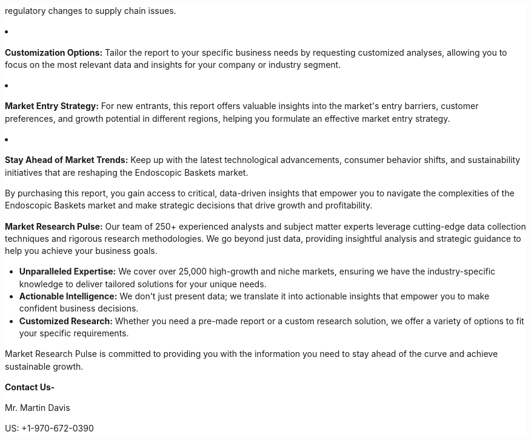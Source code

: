 regulatory changes to supply chain issues.</p></li><li><p><strong>Customization Options:</strong> Tailor the report to your specific business needs by requesting customized analyses, allowing you to focus on the most relevant data and insights for your company or industry segment.</p></li><li><p><strong>Market Entry Strategy:</strong> For new entrants, this report offers valuable insights into the market's entry barriers, customer preferences, and growth potential in different regions, helping you formulate an effective market entry strategy.</p></li><li><p><strong>Stay Ahead of Market Trends:</strong> Keep up with the latest technological advancements, consumer behavior shifts, and sustainability initiatives that are reshaping the Endoscopic Baskets market.</p></li></ol><p>By purchasing this report, you gain access to critical, data-driven insights that empower you to navigate the complexities of the Endoscopic Baskets market and make strategic decisions that drive growth and profitability.</p><p><strong>Market Research Pulse:</strong>&nbsp;Our team of 250+ experienced analysts and subject matter experts leverage cutting-edge data collection techniques and rigorous research methodologies. We go beyond just data, providing insightful analysis and strategic guidance to help you achieve your business goals.</p><ul><li><strong>Unparalleled Expertise:</strong>&nbsp;We cover over 25,000 high-growth and niche markets, ensuring we have the industry-specific knowledge to deliver tailored solutions for your unique needs.</li><li><strong>Actionable Intelligence:</strong>&nbsp;We don't just present data; we translate it into actionable insights that empower you to make confident business decisions.</li><li><strong>Customized Research:</strong>&nbsp;Whether you need a pre-made report or a custom research solution, we offer a variety of options to fit your specific requirements.</li></ul><p>Market Research Pulse is committed to providing you with the information you need to stay ahead of the curve and achieve sustainable growth.</p><p><strong>Contact Us-</strong></p><p>Mr. Martin Davis</p><p>US: +1-970-672-0390</p>

